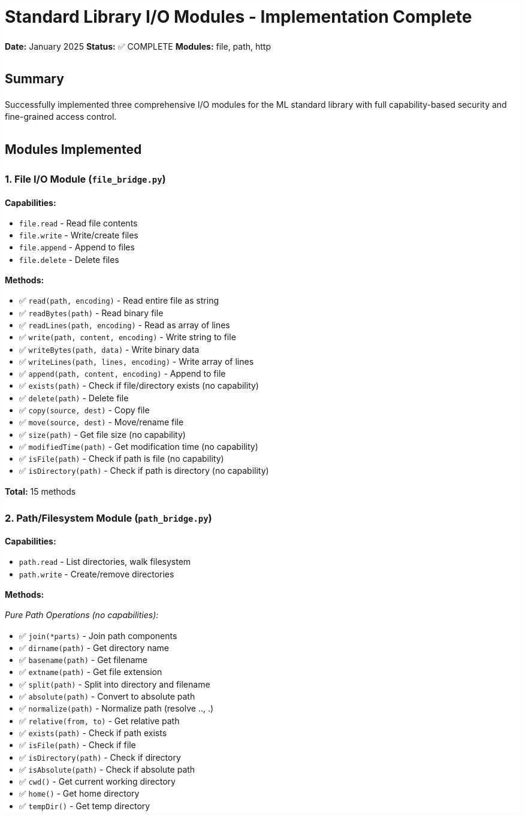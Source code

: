 # Standard Library I/O Modules - Implementation Complete

**Date:** January 2025
**Status:** ✅ COMPLETE
**Modules:** file, path, http

## Summary

Successfully implemented three comprehensive I/O modules for the ML standard library with full capability-based security and fine-grained access control.

## Modules Implemented

### 1. File I/O Module (`file_bridge.py`)

**Capabilities:**
- `file.read` - Read file contents
- `file.write` - Write/create files
- `file.append` - Append to files
- `file.delete` - Delete files

**Methods:**
- ✅ `read(path, encoding)` - Read entire file as string
- ✅ `readBytes(path)` - Read binary file
- ✅ `readLines(path, encoding)` - Read as array of lines
- ✅ `write(path, content, encoding)` - Write string to file
- ✅ `writeBytes(path, data)` - Write binary data
- ✅ `writeLines(path, lines, encoding)` - Write array of lines
- ✅ `append(path, content, encoding)` - Append to file
- ✅ `exists(path)` - Check if file/directory exists (no capability)
- ✅ `delete(path)` - Delete file
- ✅ `copy(source, dest)` - Copy file
- ✅ `move(source, dest)` - Move/rename file
- ✅ `size(path)` - Get file size (no capability)
- ✅ `modifiedTime(path)` - Get modification time (no capability)
- ✅ `isFile(path)` - Check if path is file (no capability)
- ✅ `isDirectory(path)` - Check if path is directory (no capability)

**Total:** 15 methods

### 2. Path/Filesystem Module (`path_bridge.py`)

**Capabilities:**
- `path.read` - List directories, walk filesystem
- `path.write` - Create/remove directories

**Methods:**

*Pure Path Operations (no capabilities):*
- ✅ `join(*parts)` - Join path components
- ✅ `dirname(path)` - Get directory name
- ✅ `basename(path)` - Get filename
- ✅ `extname(path)` - Get file extension
- ✅ `split(path)` - Split into directory and filename
- ✅ `absolute(path)` - Convert to absolute path
- ✅ `normalize(path)` - Normalize path (resolve .., .)
- ✅ `relative(from, to)` - Get relative path
- ✅ `exists(path)` - Check if path exists
- ✅ `isFile(path)` - Check if file
- ✅ `isDirectory(path)` - Check if directory
- ✅ `isAbsolute(path)` - Check if absolute path
- ✅ `cwd()` - Get current working directory
- ✅ `home()` - Get home directory
- ✅ `tempDir()` - Get temp directory